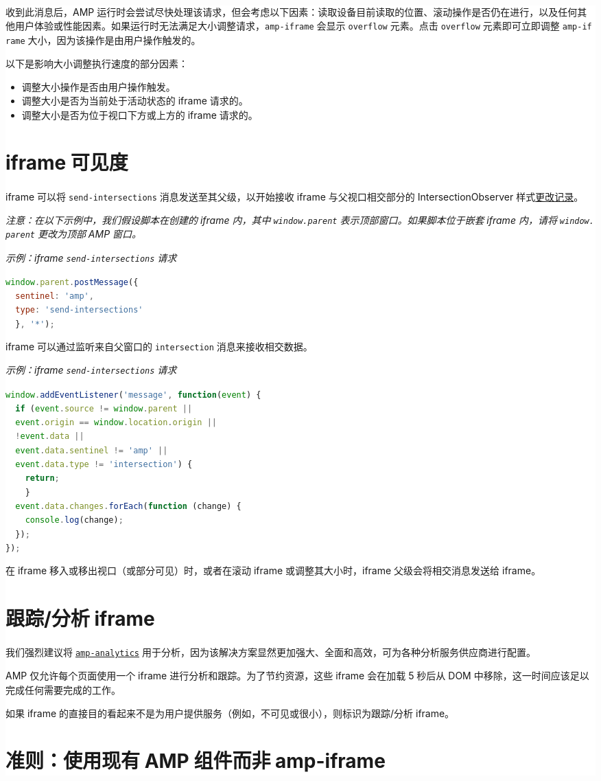 收到此消息后，AMP 运行时会尝试尽快处理该请求，但会考虑以下因素：读取设备目前读取的位置、滚动操作是否仍在进行，以及任何其他用户体验或性能因素。如果运行时无法满足大小调整请求，`amp-iframe` 会显示 `overflow` 元素。点击 `overflow` 元素即可立即调整 `amp-iframe` 大小，因为该操作是由用户操作触发的。

以下是影响大小调整执行速度的部分因素：

* 调整大小操作是否由用户操作触发。
* 调整大小是否为当前处于活动状态的 iframe 请求的。
* 调整大小是否为位于视口下方或上方的 iframe 请求的。

# iframe 可见度

iframe 可以将 `send-intersections` 消息发送至其父级，以开始接收 iframe 与父视口相交部分的 IntersectionObserver 样式[更改记录](https://developer.mozilla.org/en-US/docs/Web/API/IntersectionObserverEntry)。

*注意：在以下示例中，我们假设脚本在创建的 iframe 内，其中 `window.parent` 表示顶部窗口。如果脚本位于嵌套 iframe 内，请将 `window.parent` 更改为顶部 AMP 窗口。*

*示例：iframe `send-intersections` 请求*

```javascript
window.parent.postMessage({
  sentinel: 'amp',
  type: 'send-intersections'
  }, '*');
```

iframe 可以通过监听来自父窗口的 `intersection` 消息来接收相交数据。

*示例：iframe `send-intersections` 请求*

```javascript
window.addEventListener('message', function(event) {
  if (event.source != window.parent ||
  event.origin == window.location.origin ||
  !event.data ||
  event.data.sentinel != 'amp' ||
  event.data.type != 'intersection') {
    return;
    }
  event.data.changes.forEach(function (change) {
    console.log(change);
  });
});
```

在 iframe 移入或移出视口（或部分可见）时，或者在滚动 iframe 或调整其大小时，iframe 父级会将相交消息发送给 iframe。

# 跟踪/分析 iframe

我们强烈建议将 [`amp-analytics`](amp-analytics.md) 用于分析，因为该解决方案显然更加强大、全面和高效，可为各种分析服务供应商进行配置。

AMP 仅允许每个页面使用一个 iframe 进行分析和跟踪。为了节约资源，这些 iframe 会在加载 5 秒后从 DOM 中移除，这一时间应该足以完成任何需要完成的工作。

如果 iframe 的直接目的看起来不是为用户提供服务（例如，不可见或很小），则标识为跟踪/分析 iframe。

# 准则：使用现有 AMP 组件而非 amp-iframe
